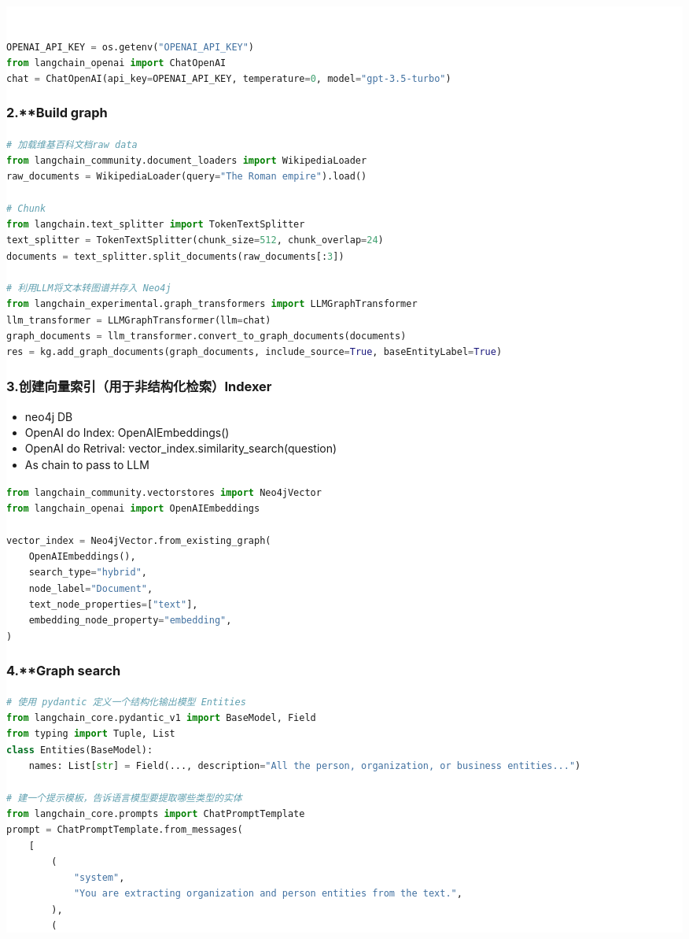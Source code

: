 ```py


OPENAI_API_KEY = os.getenv("OPENAI_API_KEY")
from langchain_openai import ChatOpenAI
chat = ChatOpenAI(api_key=OPENAI_API_KEY, temperature=0, model="gpt-3.5-turbo")
```

### 2.**Build graph
```py
# 加载维基百科文档raw data
from langchain_community.document_loaders import WikipediaLoader
raw_documents = WikipediaLoader(query="The Roman empire").load()

# Chunk
from langchain.text_splitter import TokenTextSplitter
text_splitter = TokenTextSplitter(chunk_size=512, chunk_overlap=24)
documents = text_splitter.split_documents(raw_documents[:3])

# 利用LLM将文本转图谱并存入 Neo4j
from langchain_experimental.graph_transformers import LLMGraphTransformer
llm_transformer = LLMGraphTransformer(llm=chat)
graph_documents = llm_transformer.convert_to_graph_documents(documents)
res = kg.add_graph_documents(graph_documents, include_source=True, baseEntityLabel=True)
```


### 3.创建向量索引（用于非结构化检索）Indexer

- neo4j DB
- OpenAI do Index:  OpenAIEmbeddings()
- OpenAI do Retrival: vector_index.similarity_search(question)
- As chain to pass to LLM

```py
from langchain_community.vectorstores import Neo4jVector
from langchain_openai import OpenAIEmbeddings

vector_index = Neo4jVector.from_existing_graph(
    OpenAIEmbeddings(),
    search_type="hybrid",
    node_label="Document",
    text_node_properties=["text"],
    embedding_node_property="embedding",
)
```


### 4.**Graph search
```py
# 使用 pydantic 定义一个结构化输出模型 Entities
from langchain_core.pydantic_v1 import BaseModel, Field
from typing import Tuple, List
class Entities(BaseModel):
    names: List[str] = Field(..., description="All the person, organization, or business entities...")

# 建一个提示模板，告诉语言模型要提取哪些类型的实体
from langchain_core.prompts import ChatPromptTemplate
prompt = ChatPromptTemplate.from_messages(
    [
        (
            "system",
            "You are extracting organization and person entities from the text.",
        ),
        (
```
